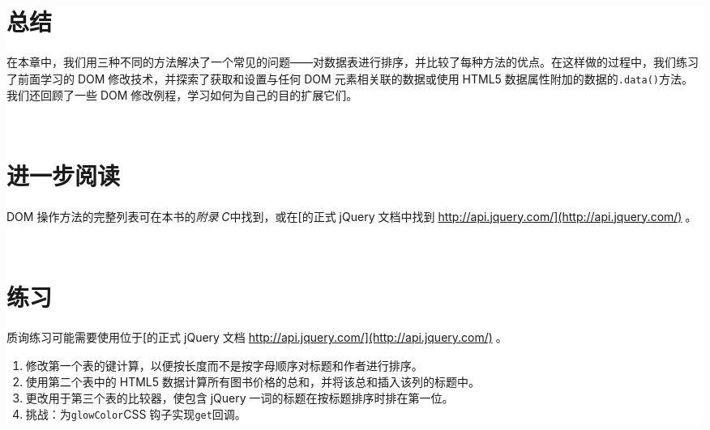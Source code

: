 <footer style="margin-top: 5em;">

# 总结

在本章中，我们用三种不同的方法解决了一个常见的问题——对数据表进行排序，并比较了每种方法的优点。在这样做的过程中，我们练习了前面学习的 DOM 修改技术，并探索了获取和设置与任何 DOM 元素相关联的数据或使用 HTML5 数据属性附加的数据的`.data()`方法。我们还回顾了一些 DOM 修改例程，学习如何为自己的目的扩展它们。

<footer style="margin-top: 5em;">

# 进一步阅读

DOM 操作方法的完整列表可在本书的*附录 C*中找到，或在[的正式 jQuery 文档中找到 http://api.jquery.com/](http://api.jquery.com/) 。

<footer style="margin-top: 5em;">

# 练习

质询练习可能需要使用位于[的正式 jQuery 文档 http://api.jquery.com/](http://api.jquery.com/) 。

1.  修改第一个表的键计算，以便按长度而不是按字母顺序对标题和作者进行排序。
2.  使用第二个表中的 HTML5 数据计算所有图书价格的总和，并将该总和插入该列的标题中。
3.  更改用于第三个表的比较器，使包含 jQuery 一词的标题在按标题排序时排在第一位。
4.  挑战：为`glowColor`CSS 钩子实现`get`回调。

</footer>

</footer>

</footer>

</footer>

</footer>

</footer>

</footer>

</footer>

</footer>

</footer>

</footer>

</footer>

</footer>

</footer>

</footer>

</footer>

</footer>

</footer>

</footer>

</footer>

</footer>

</footer>

</footer>
